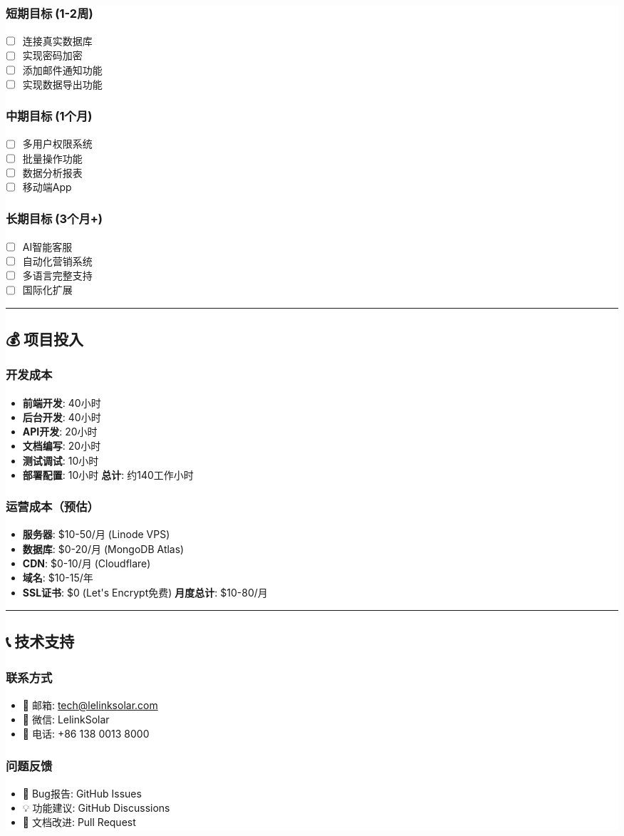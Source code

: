 ### 短期目标 (1-2周)
- [ ] 连接真实数据库
- [ ] 实现密码加密
- [ ] 添加邮件通知功能
- [ ] 实现数据导出功能

### 中期目标 (1个月)
- [ ] 多用户权限系统
- [ ] 批量操作功能
- [ ] 数据分析报表
- [ ] 移动端App

### 长期目标 (3个月+)
- [ ] AI智能客服
- [ ] 自动化营销系统
- [ ] 多语言完整支持
- [ ] 国际化扩展

---

## 💰 项目投入

### 开发成本
- **前端开发**: 40小时
- **后台开发**: 40小时
- **API开发**: 20小时
- **文档编写**: 20小时
- **测试调试**: 10小时
- **部署配置**: 10小时
**总计**: 约140工作小时

### 运营成本（预估）
- **服务器**: $10-50/月 (Linode VPS)
- **数据库**: $0-20/月 (MongoDB Atlas)
- **CDN**: $0-10/月 (Cloudflare)
- **域名**: $10-15/年
- **SSL证书**: $0 (Let's Encrypt免费)
**月度总计**: $10-80/月

---

## 📞 技术支持

### 联系方式
- 📧 邮箱: tech@lelinksolar.com
- 💬 微信: LelinkSolar
- 📱 电话: +86 138 0013 8000

### 问题反馈
- 🐛 Bug报告: GitHub Issues
- 💡 功能建议: GitHub Discussions
- 📝 文档改进: Pull Request
